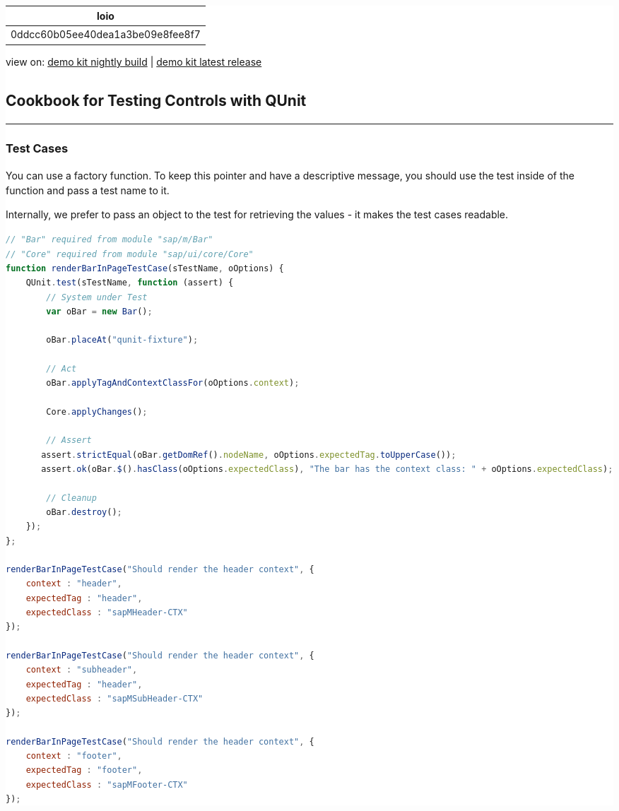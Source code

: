 

| loio |
| -----|
| 0ddcc60b05ee40dea1a3be09e8fee8f7 |

<div id="loio">

view on: [demo kit nightly build](https://openui5nightly.hana.ondemand.com/#/topic/0ddcc60b05ee40dea1a3be09e8fee8f7) | [demo kit latest release](https://openui5.hana.ondemand.com/#/topic/0ddcc60b05ee40dea1a3be09e8fee8f7)</div>

## Cookbook for Testing Controls with QUnit

***

### Test Cases

You can use a factory function. To keep this pointer and have a descriptive message, you should use the test inside of the function and pass a test name to it.

Internally, we prefer to pass an object to the test for retrieving the values - it makes the test cases readable.

``` js
// "Bar" required from module "sap/m/Bar"
// "Core" required from module "sap/ui/core/Core"
function renderBarInPageTestCase(sTestName, oOptions) {
    QUnit.test(sTestName, function (assert) { 
        // System under Test
        var oBar = new Bar();

        oBar.placeAt("qunit-fixture");

        // Act
        oBar.applyTagAndContextClassFor(oOptions.context);

        Core.applyChanges();

        // Assert
       assert.strictEqual(oBar.getDomRef().nodeName, oOptions.expectedTag.toUpperCase());
       assert.ok(oBar.$().hasClass(oOptions.expectedClass), "The bar has the context class: " + oOptions.expectedClass);

        // Cleanup
        oBar.destroy();
    });
};

renderBarInPageTestCase("Should render the header context", {
    context : "header",
    expectedTag : "header",
    expectedClass : "sapMHeader-CTX"
});

renderBarInPageTestCase("Should render the header context", {
    context : "subheader",
    expectedTag : "header",
    expectedClass : "sapMSubHeader-CTX"
});

renderBarInPageTestCase("Should render the header context", {
    context : "footer",
    expectedTag : "footer",
    expectedClass : "sapMFooter-CTX"
});
```